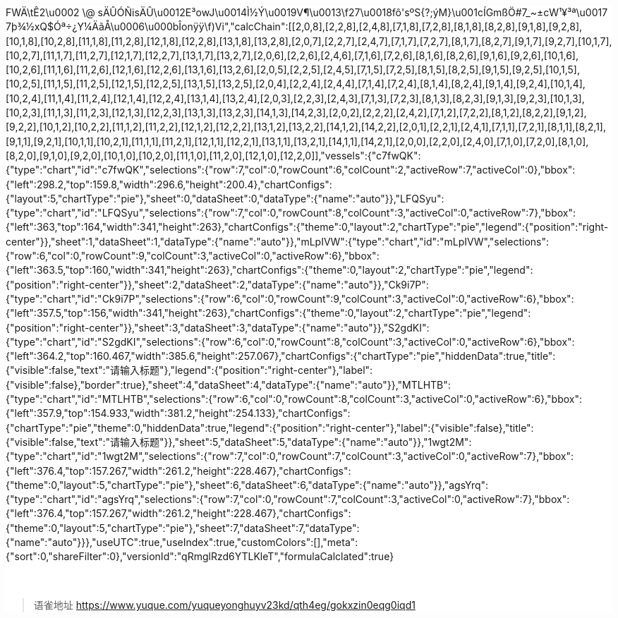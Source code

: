 FWÄ\tÊ2\u0002 \\@ sÄÛÓÑisÄÛ\u0012E³owJ\u0014Ì½Ý\u0019V¶\u0013\f27\u0018fô'sºS{?;ýM}\u001cÍGmßÖ#7\_~±cW¹¥³ª\u00177þ¾½xQ$Óª÷¿Y¼ÄãÅ\u0006\u000bÎonÿÿ\f)Vi","calcChain":[[2,0,8],[2,2,8],[2,4,8],[7,1,8],[7,2,8],[8,1,8],[8,2,8],[9,1,8],[9,2,8],[10,1,8],[10,2,8],[11,1,8],[11,2,8],[12,1,8],[12,2,8],[13,1,8],[13,2,8],[2,0,7],[2,2,7],[2,4,7],[7,1,7],[7,2,7],[8,1,7],[8,2,7],[9,1,7],[9,2,7],[10,1,7],[10,2,7],[11,1,7],[11,2,7],[12,1,7],[12,2,7],[13,1,7],[13,2,7],[2,0,6],[2,2,6],[2,4,6],[7,1,6],[7,2,6],[8,1,6],[8,2,6],[9,1,6],[9,2,6],[10,1,6],[10,2,6],[11,1,6],[11,2,6],[12,1,6],[12,2,6],[13,1,6],[13,2,6],[2,0,5],[2,2,5],[2,4,5],[7,1,5],[7,2,5],[8,1,5],[8,2,5],[9,1,5],[9,2,5],[10,1,5],[10,2,5],[11,1,5],[11,2,5],[12,1,5],[12,2,5],[13,1,5],[13,2,5],[2,0,4],[2,2,4],[2,4,4],[7,1,4],[7,2,4],[8,1,4],[8,2,4],[9,1,4],[9,2,4],[10,1,4],[10,2,4],[11,1,4],[11,2,4],[12,1,4],[12,2,4],[13,1,4],[13,2,4],[2,0,3],[2,2,3],[2,4,3],[7,1,3],[7,2,3],[8,1,3],[8,2,3],[9,1,3],[9,2,3],[10,1,3],[10,2,3],[11,1,3],[11,2,3],[12,1,3],[12,2,3],[13,1,3],[13,2,3],[14,1,3],[14,2,3],[2,0,2],[2,2,2],[2,4,2],[7,1,2],[7,2,2],[8,1,2],[8,2,2],[9,1,2],[9,2,2],[10,1,2],[10,2,2],[11,1,2],[11,2,2],[12,1,2],[12,2,2],[13,1,2],[13,2,2],[14,1,2],[14,2,2],[2,0,1],[2,2,1],[2,4,1],[7,1,1],[7,2,1],[8,1,1],[8,2,1],[9,1,1],[9,2,1],[10,1,1],[10,2,1],[11,1,1],[11,2,1],[12,1,1],[12,2,1],[13,1,1],[13,2,1],[14,1,1],[14,2,1],[2,0,0],[2,2,0],[2,4,0],[7,1,0],[7,2,0],[8,1,0],[8,2,0],[9,1,0],[9,2,0],[10,1,0],[10,2,0],[11,1,0],[11,2,0],[12,1,0],[12,2,0]],"vessels":{"c7fwQK":{"type":"chart","id":"c7fwQK","selections":{"row":7,"col":0,"rowCount":6,"colCount":2,"activeRow":7,"activeCol":0},"bbox":{"left":298.2,"top":159.8,"width":296.6,"height":200.4},"chartConfigs":{"layout":5,"chartType":"pie"},"sheet":0,"dataSheet":0,"dataType":{"name":"auto"}},"LFQSyu":{"type":"chart","id":"LFQSyu","selections":{"row":7,"col":0,"rowCount":8,"colCount":3,"activeCol":0,"activeRow":7},"bbox":{"left":363,"top":164,"width":341,"height":263},"chartConfigs":{"theme":0,"layout":2,"chartType":"pie","legend":{"position":"right-center"}},"sheet":1,"dataSheet":1,"dataType":{"name":"auto"}},"mLpIVW":{"type":"chart","id":"mLpIVW","selections":{"row":6,"col":0,"rowCount":9,"colCount":3,"activeCol":0,"activeRow":6},"bbox":{"left":363.5,"top":160,"width":341,"height":263},"chartConfigs":{"theme":0,"layout":2,"chartType":"pie","legend":{"position":"right-center"}},"sheet":2,"dataSheet":2,"dataType":{"name":"auto"}},"Ck9i7P":{"type":"chart","id":"Ck9i7P","selections":{"row":6,"col":0,"rowCount":9,"colCount":3,"activeCol":0,"activeRow":6},"bbox":{"left":357.5,"top":156,"width":341,"height":263},"chartConfigs":{"theme":0,"layout":2,"chartType":"pie","legend":{"position":"right-center"}},"sheet":3,"dataSheet":3,"dataType":{"name":"auto"}},"S2gdKI":{"type":"chart","id":"S2gdKI","selections":{"row":6,"col":0,"rowCount":8,"colCount":3,"activeCol":0,"activeRow":6},"bbox":{"left":364.2,"top":160.467,"width":385.6,"height":257.067},"chartConfigs":{"chartType":"pie","hiddenData":true,"title":{"visible":false,"text":"请输入标题"},"legend":{"position":"right-center"},"label":{"visible":false},"border":true},"sheet":4,"dataSheet":4,"dataType":{"name":"auto"}},"MTLHTB":{"type":"chart","id":"MTLHTB","selections":{"row":6,"col":0,"rowCount":8,"colCount":3,"activeCol":0,"activeRow":6},"bbox":{"left":357.9,"top":154.933,"width":381.2,"height":254.133},"chartConfigs":{"chartType":"pie","theme":0,"hiddenData":true,"legend":{"position":"right-center"},"label":{"visible":false},"title":{"visible":false,"text":"请输入标题"}},"sheet":5,"dataSheet":5,"dataType":{"name":"auto"}},"1wgt2M":{"type":"chart","id":"1wgt2M","selections":{"row":7,"col":0,"rowCount":7,"colCount":3,"activeCol":0,"activeRow":7},"bbox":{"left":376.4,"top":157.267,"width":261.2,"height":228.467},"chartConfigs":{"theme":0,"layout":5,"chartType":"pie"},"sheet":6,"dataSheet":6,"dataType":{"name":"auto"}},"agsYrq":{"type":"chart","id":"agsYrq","selections":{"row":7,"col":0,"rowCount":7,"colCount":3,"activeCol":0,"activeRow":7},"bbox":{"left":376.4,"top":157.267,"width":261.2,"height":228.467},"chartConfigs":{"theme":0,"layout":5,"chartType":"pie"},"sheet":7,"dataSheet":7,"dataType":{"name":"auto"}}},"useUTC":true,"useIndex":true,"customColors":[],"meta":{"sort":0,"shareFilter":0},"versionId":"qRmglRzd6YTLKleT","formulaCalclated":true}

<br>
  
> 语雀地址 https://www.yuque.com/yuqueyonghuyv23kd/qth4eg/gokxzin0eqg0iqd1